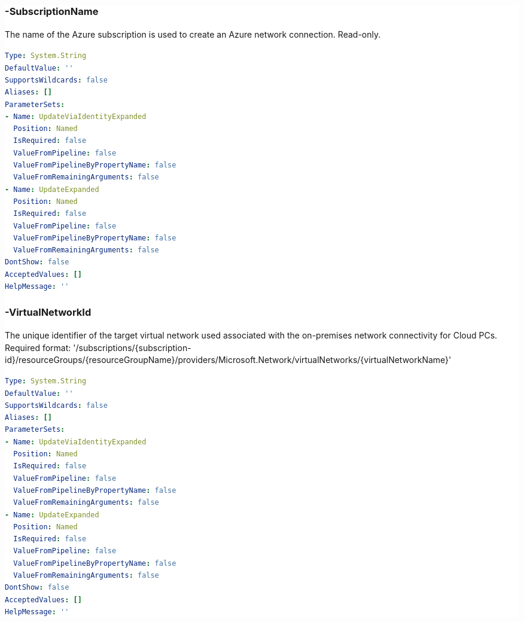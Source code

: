 ### -SubscriptionName

The name of the Azure subscription is used to create an Azure network connection.
Read-only.

```yaml
Type: System.String
DefaultValue: ''
SupportsWildcards: false
Aliases: []
ParameterSets:
- Name: UpdateViaIdentityExpanded
  Position: Named
  IsRequired: false
  ValueFromPipeline: false
  ValueFromPipelineByPropertyName: false
  ValueFromRemainingArguments: false
- Name: UpdateExpanded
  Position: Named
  IsRequired: false
  ValueFromPipeline: false
  ValueFromPipelineByPropertyName: false
  ValueFromRemainingArguments: false
DontShow: false
AcceptedValues: []
HelpMessage: ''
```

### -VirtualNetworkId

The unique identifier of the target virtual network used associated with the on-premises network connectivity for Cloud PCs.
Required format: '/subscriptions/{subscription-id}/resourceGroups/{resourceGroupName}/providers/Microsoft.Network/virtualNetworks/{virtualNetworkName}'

```yaml
Type: System.String
DefaultValue: ''
SupportsWildcards: false
Aliases: []
ParameterSets:
- Name: UpdateViaIdentityExpanded
  Position: Named
  IsRequired: false
  ValueFromPipeline: false
  ValueFromPipelineByPropertyName: false
  ValueFromRemainingArguments: false
- Name: UpdateExpanded
  Position: Named
  IsRequired: false
  ValueFromPipeline: false
  ValueFromPipelineByPropertyName: false
  ValueFromRemainingArguments: false
DontShow: false
AcceptedValues: []
HelpMessage: ''
```
